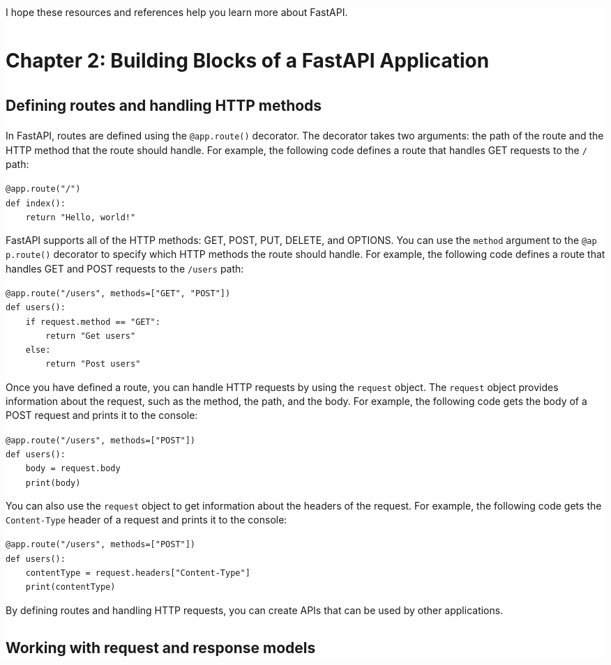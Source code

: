 I hope these resources and references help you learn more about FastAPI.

# Chapter 2: Building Blocks of a FastAPI Application

## Defining routes and handling HTTP methods

In FastAPI, routes are defined using the `@app.route()` decorator. The decorator takes two arguments: the path of the route and the HTTP method that the route should handle. For example, the following code defines a route that handles GET requests to the `/` path:

```
@app.route("/")
def index():
    return "Hello, world!"
```

FastAPI supports all of the HTTP methods: GET, POST, PUT, DELETE, and OPTIONS. You can use the `method` argument to the `@app.route()` decorator to specify which HTTP methods the route should handle. For example, the following code defines a route that handles GET and POST requests to the `/users` path:

```
@app.route("/users", methods=["GET", "POST"])
def users():
    if request.method == "GET":
        return "Get users"
    else:
        return "Post users"
```

Once you have defined a route, you can handle HTTP requests by using the `request` object. The `request` object provides information about the request, such as the method, the path, and the body. For example, the following code gets the body of a POST request and prints it to the console:

```
@app.route("/users", methods=["POST"])
def users():
    body = request.body
    print(body)
```

You can also use the `request` object to get information about the headers of the request. For example, the following code gets the `Content-Type` header of a request and prints it to the console:

```
@app.route("/users", methods=["POST"])
def users():
    contentType = request.headers["Content-Type"]
    print(contentType)
```

By defining routes and handling HTTP requests, you can create APIs that can be used by other applications.

## Working with request and response models
